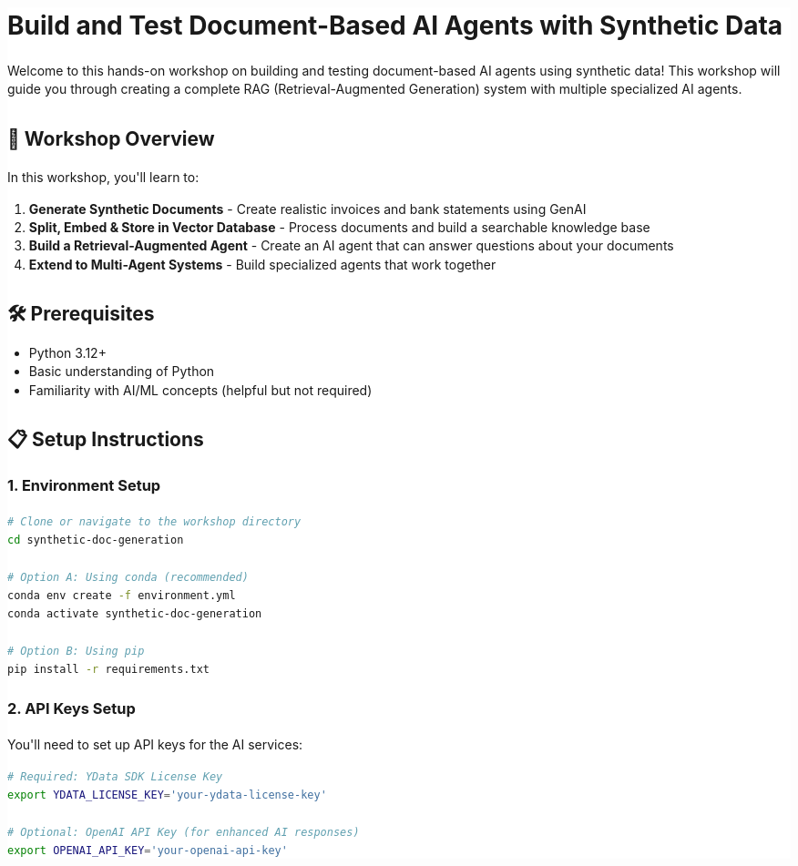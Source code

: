 # Build and Test Document-Based AI Agents with Synthetic Data

Welcome to this hands-on workshop on building and testing document-based AI agents using synthetic data! This workshop will guide you through creating a complete RAG (Retrieval-Augmented Generation) system with multiple specialized AI agents.

## 🎯 Workshop Overview

In this workshop, you'll learn to:

1. **Generate Synthetic Documents** - Create realistic invoices and bank statements using GenAI
2. **Split, Embed & Store in Vector Database** - Process documents and build a searchable knowledge base
3. **Build a Retrieval-Augmented Agent** - Create an AI agent that can answer questions about your documents
4. **Extend to Multi-Agent Systems** - Build specialized agents that work together

## 🛠️ Prerequisites

- Python 3.12+
- Basic understanding of Python
- Familiarity with AI/ML concepts (helpful but not required)

## 📋 Setup Instructions

### 1. Environment Setup

```bash
# Clone or navigate to the workshop directory
cd synthetic-doc-generation

# Option A: Using conda (recommended)
conda env create -f environment.yml
conda activate synthetic-doc-generation

# Option B: Using pip
pip install -r requirements.txt
```

### 2. API Keys Setup

You'll need to set up API keys for the AI services:

```bash
# Required: YData SDK License Key
export YDATA_LICENSE_KEY='your-ydata-license-key'

# Optional: OpenAI API Key (for enhanced AI responses)
export OPENAI_API_KEY='your-openai-api-key'
```
